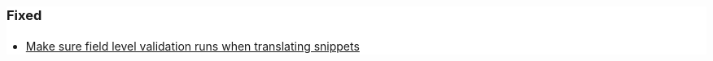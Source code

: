 ### Fixed

- [Make sure field level validation runs when translating snippets](https://github.com/wagtail/wagtail-localize/pull/427)

[unreleased]: https://github.com/wagtail/wagtail-localize/compare/v1.7...HEAD
[1.8beta1]: https://github.com/wagtail/wagtail-localize/compare/v1.7...v1.8-beta.1
[1.7]: https://github.com/wagtail/wagtail-localize/compare/v1.7rc1...v1.7
[1.7rc1]: https://github.com/wagtail/wagtail-localize/compare/v1.6...v1.7rc1
[1.6]: https://github.com/wagtail/wagtail-localize/compare/v1.5.2...v1.6
[1.5.2]: https://github.com/wagtail/wagtail-localize/compare/v1.5.1...v1.5.2
[1.5.1]: https://github.com/wagtail/wagtail-localize/compare/v1.5...v1.5.1
[1.5]: https://github.com/wagtail/wagtail-localize/compare/v1.4...v1.5
[1.4]: https://github.com/wagtail/wagtail-localize/compare/v1.3.3...v1.4
[1.3.2]: https://github.com/wagtail/wagtail-localize/compare/v1.3.2...v1.3.3
[1.3.2]: https://github.com/wagtail/wagtail-localize/compare/v1.3.1...v1.3.2
[1.3.1]: https://github.com/wagtail/wagtail-localize/compare/v1.3...v1.3.1
[1.3]: https://github.com/wagtail/wagtail-localize/compare/v1.3.0-alpha.3...v1.3
[1.3alpha1]: https://github.com/wagtail/wagtail-localize/compare/v1.3.0-alpha.1...v1.3.0-alpha.3
[1.3alpha1]: https://github.com/wagtail/wagtail-localize/compare/v1.2.1...v1.3.0-alpha.1
[1.2.1]: https://github.com/wagtail/wagtail-localize/compare/v1.2...v1.2.1
[1.2]: https://github.com/wagtail/wagtail-localize/compare/v1.1.2...v1.2
[1.1.2]: https://github.com/wagtail/wagtail-localize/compare/v1.1.1...v1.1.2
[1.1.1]: https://github.com/wagtail/wagtail-localize/compare/v1.1...v1.1.1
[1.1]: https://github.com/wagtail/wagtail-localize/compare/v1.1rc2...v1.1
[1.1rc2]: https://github.com/wagtail/wagtail-localize/compare/v1.1rc1...v1.1rc2
[1.1rc1]: https://github.com/wagtail/wagtail-localize/compare/v1.0.1...v1.1rc1
[1.0.1]: https://github.com/wagtail/wagtail-localize/compare/v1.0.0...v1.0.1
[1.0.0]: https://github.com/wagtail/wagtail-localize/compare/v1.0rc4...v1.0.0
[1.0rc4]: https://github.com/wagtail/wagtail-localize/compare/v1.0rc3...v1.0rc4
[1.0rc3]: https://github.com/wagtail/wagtail-localize/compare/v1.0rc2...v1.0rc3
